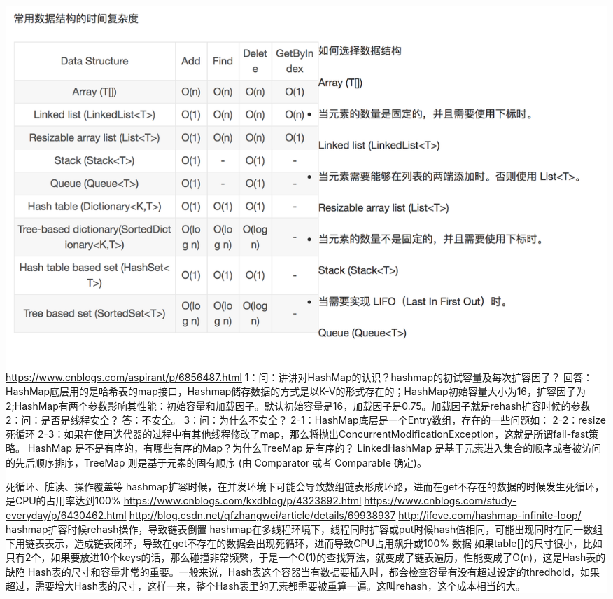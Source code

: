 ![数据结构时间复杂度](./image/Datastructuretimecomplexity.png "三生三世")
---------------------------------------------------------------------------------------------------------------------

https://www.cnblogs.com/aspirant/p/6856487.html
1：问：讲讲对HashMap的认识？hashmap的初试容量及每次扩容因子？
回答：HashMap底层用的是哈希表的map接口，Hashmap储存数据的方式是以K-V的形式存在的；HashMap初始容量大小为16，扩容因子为2;HashMap有两个参数影响其性能：初始容量和加载因子。默认初始容量是16，加载因子是0.75。加载因子就是rehash扩容时候的参数
2：问：是否是线程安全？ 
答：不安全。
3：问：为什么不安全？
2-1：HashMap底层是一个Entry数组，存在的一些问题如：
2-2：resize死循环
2-3：如果在使用迭代器的过程中有其他线程修改了map，那么将抛出ConcurrentModificationException，这就是所谓fail-fast策略。
HashMap 是不是有序的，有哪些有序的Map？为什么TreeMap 是有序的？
LinkedHashMap 是基于元素进入集合的顺序或者被访问的先后顺序排序，TreeMap 则是基于元素的固有顺序 (由 Comparator 或者 Comparable 确定)。

死循环、脏读、操作覆盖等
hashmap扩容时候，在并发环境下可能会导致数组链表形成环路，进而在get不存在的数据的时候发生死循环，是CPU的占用率达到100%
https://www.cnblogs.com/kxdblog/p/4323892.html
https://www.cnblogs.com/study-everyday/p/6430462.html
http://blog.csdn.net/qfzhangwei/article/details/69938937
http://ifeve.com/hashmap-infinite-loop/
hashmap扩容时候rehash操作，导致链表倒置
hashmap在多线程环境下，线程同时扩容或put时候hash值相同，可能出现同时在同一数组下用链表表示，造成链表闭环，导致在get不存在的数据会出现死循环，进而导致CPU占用飙升或100%
数据
如果table[]的尺寸很小，比如只有2个，如果要放进10个keys的话，那么碰撞非常频繁，于是一个O(1)的查找算法，就变成了链表遍历，性能变成了O(n)，这是Hash表的缺陷
Hash表的尺寸和容量非常的重要。一般来说，Hash表这个容器当有数据要插入时，都会检查容量有没有超过设定的thredhold，如果超过，需要增大Hash表的尺寸，这样一来，整个Hash表里的无素都需要被重算一遍。这叫rehash，这个成本相当的大。
